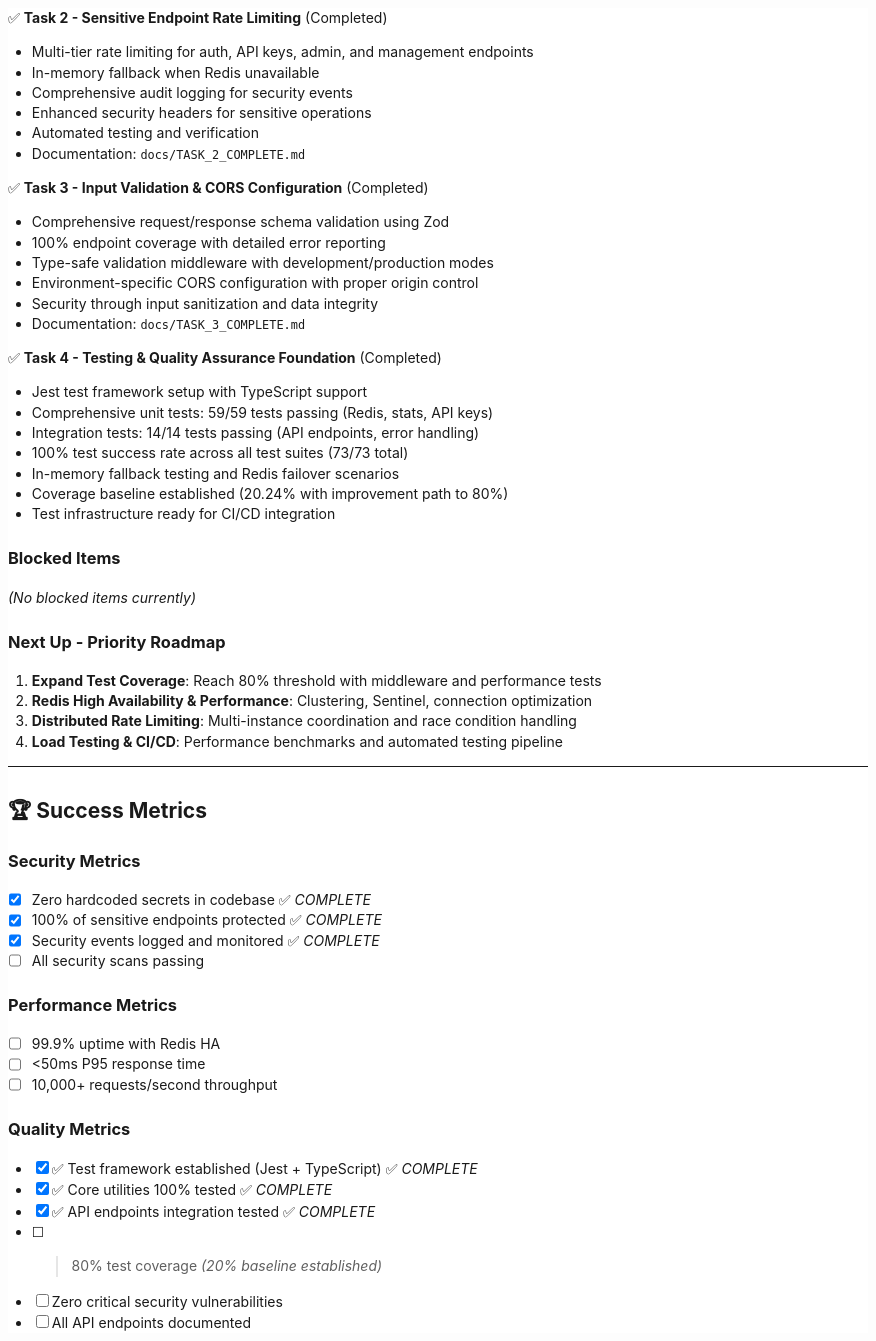 ✅ **Task 2 - Sensitive Endpoint Rate Limiting** (Completed)
- Multi-tier rate limiting for auth, API keys, admin, and management endpoints
- In-memory fallback when Redis unavailable
- Comprehensive audit logging for security events
- Enhanced security headers for sensitive operations
- Automated testing and verification
- Documentation: `docs/TASK_2_COMPLETE.md`

✅ **Task 3 - Input Validation & CORS Configuration** (Completed)
- Comprehensive request/response schema validation using Zod
- 100% endpoint coverage with detailed error reporting
- Type-safe validation middleware with development/production modes
- Environment-specific CORS configuration with proper origin control
- Security through input sanitization and data integrity
- Documentation: `docs/TASK_3_COMPLETE.md`

✅ **Task 4 - Testing & Quality Assurance Foundation** (Completed)
- Jest test framework setup with TypeScript support
- Comprehensive unit tests: 59/59 tests passing (Redis, stats, API keys)
- Integration tests: 14/14 tests passing (API endpoints, error handling)
- 100% test success rate across all test suites (73/73 total)
- In-memory fallback testing and Redis failover scenarios
- Coverage baseline established (20.24% with improvement path to 80%)
- Test infrastructure ready for CI/CD integration

### Blocked Items
*(No blocked items currently)*

### Next Up - Priority Roadmap
1. **Expand Test Coverage**: Reach 80% threshold with middleware and performance tests
2. **Redis High Availability & Performance**: Clustering, Sentinel, connection optimization
3. **Distributed Rate Limiting**: Multi-instance coordination and race condition handling
4. **Load Testing & CI/CD**: Performance benchmarks and automated testing pipeline

---

## 🏆 **Success Metrics**

### Security Metrics
- [x] Zero hardcoded secrets in codebase ✅ *COMPLETE*
- [x] 100% of sensitive endpoints protected ✅ *COMPLETE*
- [x] Security events logged and monitored ✅ *COMPLETE*
- [ ] All security scans passing

### Performance Metrics  
- [ ] 99.9% uptime with Redis HA
- [ ] <50ms P95 response time
- [ ] 10,000+ requests/second throughput

### Quality Metrics
- [x] ✅ Test framework established (Jest + TypeScript) ✅ *COMPLETE*
- [x] ✅ Core utilities 100% tested ✅ *COMPLETE*
- [x] ✅ API endpoints integration tested ✅ *COMPLETE*
- [ ] >80% test coverage *(20% baseline established)*
- [ ] Zero critical security vulnerabilities
- [ ] All API endpoints documented
